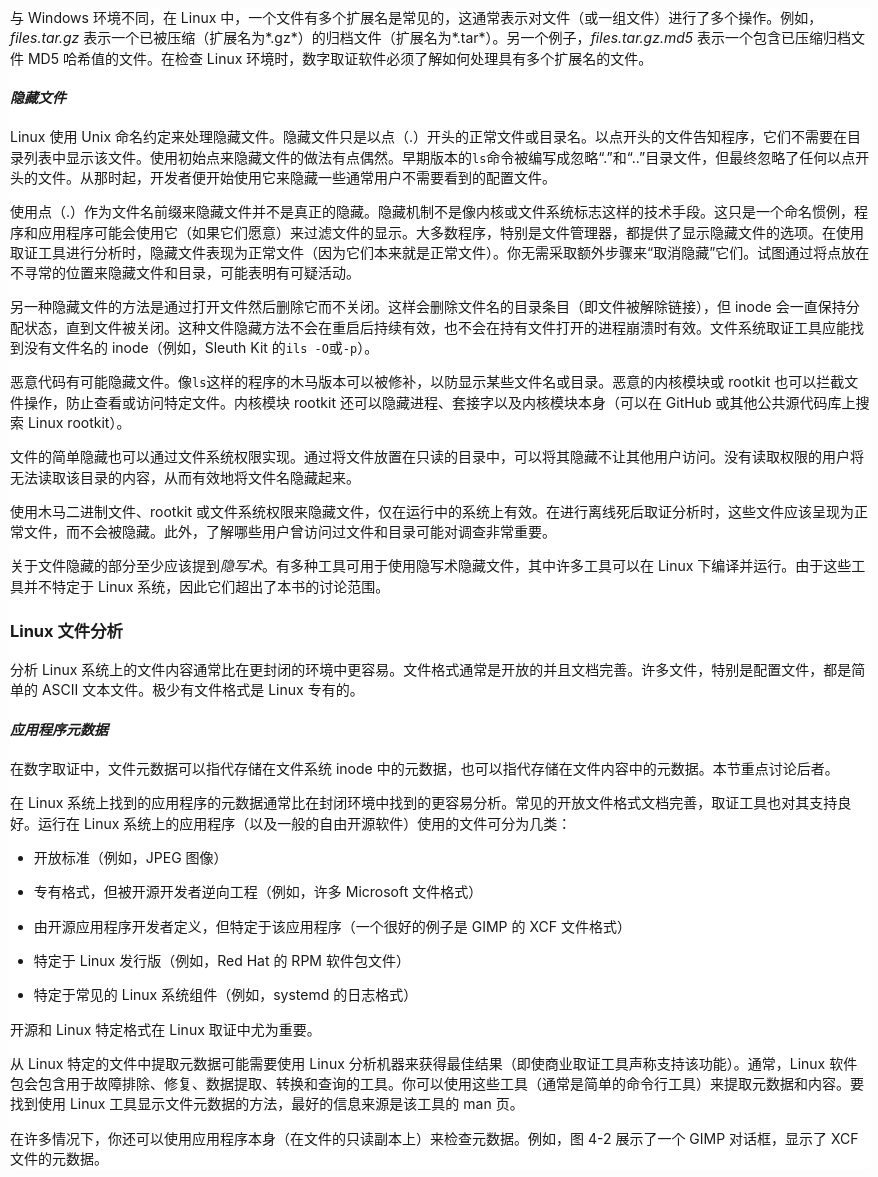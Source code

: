与 Windows 环境不同，在 Linux 中，一个文件有多个扩展名是常见的，这通常表示对文件（或一组文件）进行了多个操作。例如，*files.tar.gz* 表示一个已被压缩（扩展名为*.gz*）的归档文件（扩展名为*.tar*）。另一个例子，*files.tar.gz.md5* 表示一个包含已压缩归档文件 MD5 哈希值的文件。在检查 Linux 环境时，数字取证软件必须了解如何处理具有多个扩展名的文件。

#### ***隐藏文件***

Linux 使用 Unix 命名约定来处理隐藏文件。隐藏文件只是以点（.）开头的正常文件或目录名。以点开头的文件告知程序，它们不需要在目录列表中显示该文件。使用初始点来隐藏文件的做法有点偶然。早期版本的`ls`命令被编写成忽略“.”和“..”目录文件，但最终忽略了任何以点开头的文件。从那时起，开发者便开始使用它来隐藏一些通常用户不需要看到的配置文件。

使用点（.）作为文件名前缀来隐藏文件并不是真正的隐藏。隐藏机制不是像内核或文件系统标志这样的技术手段。这只是一个命名惯例，程序和应用程序可能会使用它（如果它们愿意）来过滤文件的显示。大多数程序，特别是文件管理器，都提供了显示隐藏文件的选项。在使用取证工具进行分析时，隐藏文件表现为正常文件（因为它们本来就是正常文件）。你无需采取额外步骤来“取消隐藏”它们。试图通过将点放在不寻常的位置来隐藏文件和目录，可能表明有可疑活动。

另一种隐藏文件的方法是通过打开文件然后删除它而不关闭。这样会删除文件名的目录条目（即文件被解除链接），但 inode 会一直保持分配状态，直到文件被关闭。这种文件隐藏方法不会在重启后持续有效，也不会在持有文件打开的进程崩溃时有效。文件系统取证工具应能找到没有文件名的 inode（例如，Sleuth Kit 的`ils -O`或`-p`）。

恶意代码有可能隐藏文件。像`ls`这样的程序的木马版本可以被修补，以防显示某些文件名或目录。恶意的内核模块或 rootkit 也可以拦截文件操作，防止查看或访问特定文件。内核模块 rootkit 还可以隐藏进程、套接字以及内核模块本身（可以在 GitHub 或其他公共源代码库上搜索 Linux rootkit）。

文件的简单隐藏也可以通过文件系统权限实现。通过将文件放置在只读的目录中，可以将其隐藏不让其他用户访问。没有读取权限的用户将无法读取该目录的内容，从而有效地将文件名隐藏起来。

使用木马二进制文件、rootkit 或文件系统权限来隐藏文件，仅在运行中的系统上有效。在进行离线死后取证分析时，这些文件应该呈现为正常文件，而不会被隐藏。此外，了解哪些用户曾访问过文件和目录可能对调查非常重要。

关于文件隐藏的部分至少应该提到*隐写术*。有多种工具可用于使用隐写术隐藏文件，其中许多工具可以在 Linux 下编译并运行。由于这些工具并不特定于 Linux 系统，因此它们超出了本书的讨论范围。

### **Linux 文件分析**

分析 Linux 系统上的文件内容通常比在更封闭的环境中更容易。文件格式通常是开放的并且文档完善。许多文件，特别是配置文件，都是简单的 ASCII 文本文件。极少有文件格式是 Linux 专有的。

#### ***应用程序元数据***

在数字取证中，文件元数据可以指代存储在文件系统 inode 中的元数据，也可以指代存储在文件内容中的元数据。本节重点讨论后者。

在 Linux 系统上找到的应用程序的元数据通常比在封闭环境中找到的更容易分析。常见的开放文件格式文档完善，取证工具也对其支持良好。运行在 Linux 系统上的应用程序（以及一般的自由开源软件）使用的文件可分为几类：

+   开放标准（例如，JPEG 图像）

+   专有格式，但被开源开发者逆向工程（例如，许多 Microsoft 文件格式）

+   由开源应用程序开发者定义，但特定于该应用程序（一个很好的例子是 GIMP 的 XCF 文件格式）

+   特定于 Linux 发行版（例如，Red Hat 的 RPM 软件包文件）

+   特定于常见的 Linux 系统组件（例如，systemd 的日志格式）

开源和 Linux 特定格式在 Linux 取证中尤为重要。

从 Linux 特定的文件中提取元数据可能需要使用 Linux 分析机器来获得最佳结果（即使商业取证工具声称支持该功能）。通常，Linux 软件包会包含用于故障排除、修复、数据提取、转换和查询的工具。你可以使用这些工具（通常是简单的命令行工具）来提取元数据和内容。要找到使用 Linux 工具显示文件元数据的方法，最好的信息来源是该工具的 man 页。

在许多情况下，你还可以使用应用程序本身（在文件的只读副本上）来检查元数据。例如，图 4-2 展示了一个 GIMP 对话框，显示了 XCF 文件的元数据。
